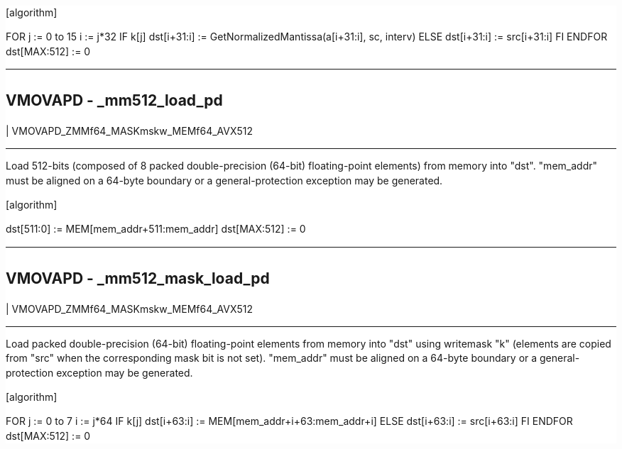 [algorithm]

FOR j := 0 to 15
    i := j*32
    IF k[j]
        dst[i+31:i] := GetNormalizedMantissa(a[i+31:i], sc, interv)
    ELSE
        dst[i+31:i] := src[i+31:i]
    FI
ENDFOR
dst[MAX:512] := 0

--------------------------------------------------------------------------------------------------------------

## VMOVAPD - _mm512_load_pd

| VMOVAPD_ZMMf64_MASKmskw_MEMf64_AVX512

--------------------------------------------------------------------------------------------------------------
Load 512-bits (composed of 8 packed double-precision (64-bit) floating-point elements) from memory into "dst".
"mem_addr" must be aligned on a 64-byte boundary or a general-protection exception may be generated.

[algorithm]

dst[511:0] := MEM[mem_addr+511:mem_addr]
dst[MAX:512] := 0

--------------------------------------------------------------------------------------------------------------

## VMOVAPD - _mm512_mask_load_pd

| VMOVAPD_ZMMf64_MASKmskw_MEMf64_AVX512

--------------------------------------------------------------------------------------------------------------
Load packed double-precision (64-bit) floating-point elements from memory into "dst" using writemask "k"
(elements are copied from "src" when the corresponding mask bit is not set). "mem_addr" must be aligned on a
64-byte boundary or a general-protection exception may be generated.

[algorithm]

FOR j := 0 to 7
    i := j*64
    IF k[j]
        dst[i+63:i] := MEM[mem_addr+i+63:mem_addr+i]
    ELSE
        dst[i+63:i] := src[i+63:i]
    FI
ENDFOR
dst[MAX:512] := 0
